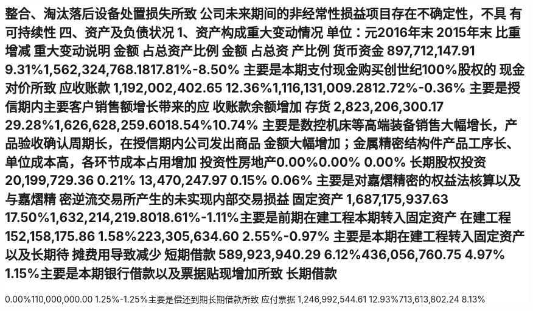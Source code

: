 整合、淘汰落后设备处置损失所致
公司未来期间的非经常性损益项目存在不确定性，不具
有可持续性
四、资产及负债状况
1、资产构成重大变动情况
单位：元2016年末
2015年末
比重
增减
重大变动说明
金额
占总资产比例
金额
占总资
产比例
货币资金
897,712,147.91
9.31%1,562,324,768.1817.81%-8.50%
主要是本期支付现金购买创世纪100%股权的
现金对价所致
应收账款
1,192,002,402.65
12.36%1,116,131,009.2812.72%-0.36%
主要是授信期内主要客户销售额增长带来的应
收账款余额增加
存货
2,823,206,300.17
29.28%1,626,628,259.6018.54%10.74%
主要是数控机床等高端装备销售大幅增长，产
品验收确认周期长，在授信期内公司发出商品
金额大幅增加；金属精密结构件产品工序长、
单位成本高，各环节成本占用增加
投资性房地产0.00%0.00%
0.00%
长期股权投资
20,199,729.36
0.21%
13,470,247.97
0.15%
0.06%
主要是对嘉熠精密的权益法核算以及与嘉熠精
密逆流交易所产生的未实现内部交易损益
固定资产
1,687,175,937.63
17.50%1,632,214,219.8018.61%-1.11%主要是前期在建工程本期转入固定资产
在建工程
152,158,175.86
1.58%223,305,634.60
2.55%-0.97%
主要是本期在建工程转入固定资产以及长期待
摊费用导致减少
短期借款
589,923,940.29
6.12%436,056,760.75
4.97%
1.15%主要是本期银行借款以及票据贴现增加所致
长期借款
-
0.00%110,000,000.00
1.25%-1.25%主要是偿还到期长期借款所致
应付票据
1,246,992,544.61
12.93%713,613,802.24
8.13%